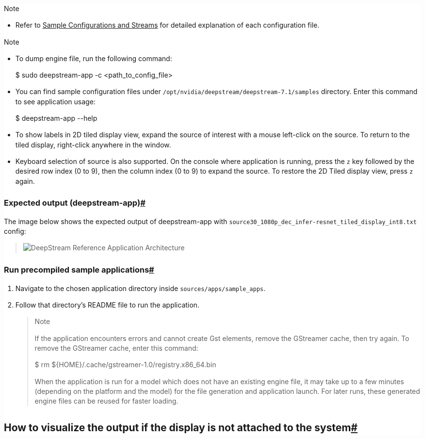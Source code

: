 
Note

*   Refer to [Sample Configurations and Streams](DS_sample_configs_streams.html#ds-sample-configs-streams) for detailed explanation of each configuration file.
    

Note

*   To dump engine file, run the following command:
    
    $ sudo deepstream\-app \-c <path\_to\_config\_file\>
    
*   You can find sample configuration files under `/opt/nvidia/deepstream/deepstream-7.1/samples` directory. Enter this command to see application usage:
    
    $ deepstream\-app \--help
    

*   To show labels in 2D tiled display view, expand the source of interest with a mouse left-click on the source. To return to the tiled display, right-click anywhere in the window.
    
*   Keyboard selection of source is also supported. On the console where application is running, press the `z` key followed by the desired row index (0 to 9), then the column index (0 to 9) to expand the source. To restore the 2D Tiled display view, press `z` again.
    

### Expected output (deepstream-app)[#](#ds-quickstart-ds-app-x86 "Link to this heading")

The image below shows the expected output of deepstream-app with `source30_1080p_dec_infer-resnet_tiled_display_int8.txt` config:

> ![DeepStream Reference Application Architecture](../_images/DS_reference_ds_app_expected_output_without_preprocess.png)

### Run precompiled sample applications[#](#id2 "Link to this heading")

1.  Navigate to the chosen application directory inside `sources/apps/sample_apps`.
    
2.  Follow that directory’s README file to run the application.
    
    > Note
    > 
    > If the application encounters errors and cannot create Gst elements, remove the GStreamer cache, then try again. To remove the GStreamer cache, enter this command:
    > 
    > $ rm ${HOME}/.cache/gstreamer\-1.0/registry.x86\_64.bin
    > 
    > When the application is run for a model which does not have an existing engine file, it may take up to a few minutes (depending on the platform and the model) for the file generation and application launch. For later runs, these generated engine files can be reused for faster loading.
    

## How to visualize the output if the display is not attached to the system[#](#how-to-visualize-the-output-if-the-display-is-not-attached-to-the-system "Link to this heading")
